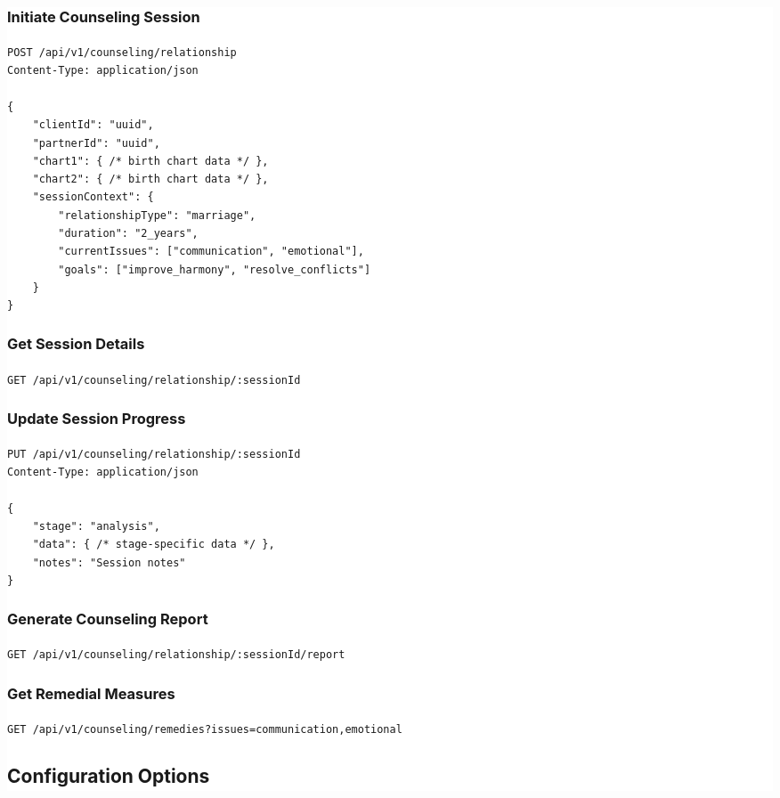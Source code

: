 ### Initiate Counseling Session

```http
POST /api/v1/counseling/relationship
Content-Type: application/json

{
    "clientId": "uuid",
    "partnerId": "uuid",
    "chart1": { /* birth chart data */ },
    "chart2": { /* birth chart data */ },
    "sessionContext": {
        "relationshipType": "marriage",
        "duration": "2_years",
        "currentIssues": ["communication", "emotional"],
        "goals": ["improve_harmony", "resolve_conflicts"]
    }
}
```

### Get Session Details

```http
GET /api/v1/counseling/relationship/:sessionId
```

### Update Session Progress

```http
PUT /api/v1/counseling/relationship/:sessionId
Content-Type: application/json

{
    "stage": "analysis",
    "data": { /* stage-specific data */ },
    "notes": "Session notes"
}
```

### Generate Counseling Report

```http
GET /api/v1/counseling/relationship/:sessionId/report
```

### Get Remedial Measures

```http
GET /api/v1/counseling/remedies?issues=communication,emotional
```

## Configuration Options
